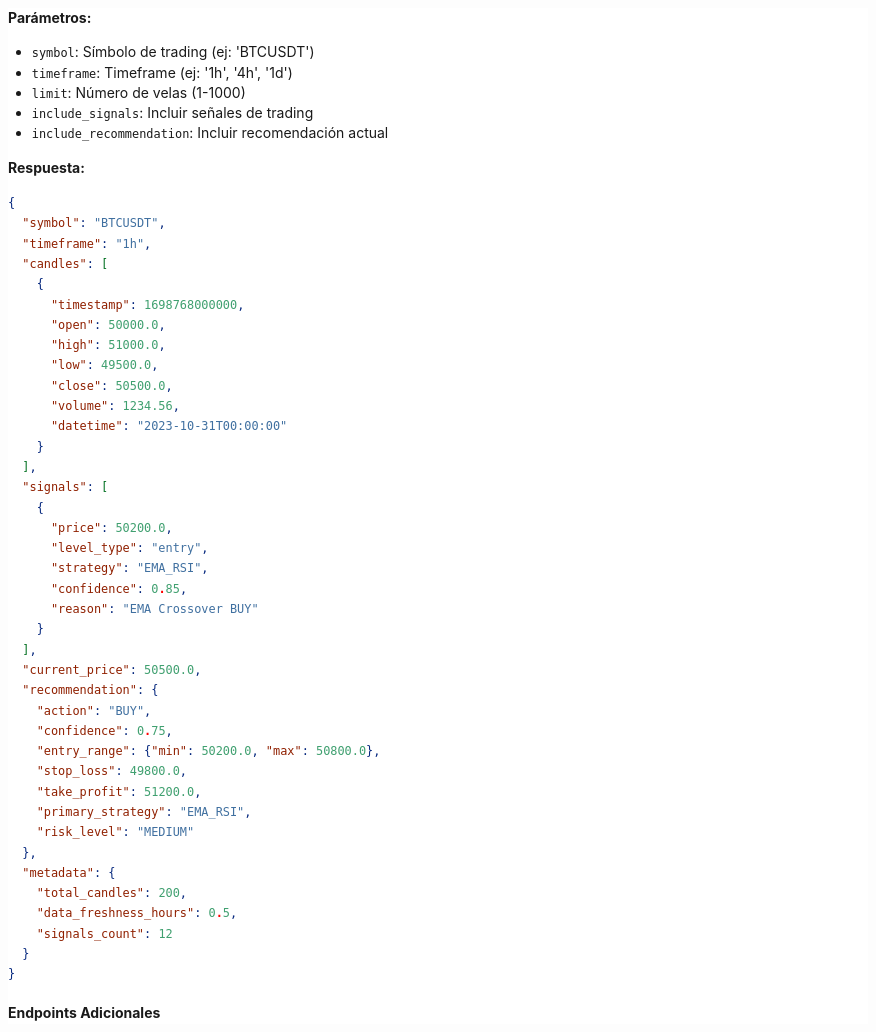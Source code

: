 **Parámetros:**
- `symbol`: Símbolo de trading (ej: 'BTCUSDT')
- `timeframe`: Timeframe (ej: '1h', '4h', '1d')
- `limit`: Número de velas (1-1000)
- `include_signals`: Incluir señales de trading
- `include_recommendation`: Incluir recomendación actual

**Respuesta:**
```json
{
  "symbol": "BTCUSDT",
  "timeframe": "1h",
  "candles": [
    {
      "timestamp": 1698768000000,
      "open": 50000.0,
      "high": 51000.0,
      "low": 49500.0,
      "close": 50500.0,
      "volume": 1234.56,
      "datetime": "2023-10-31T00:00:00"
    }
  ],
  "signals": [
    {
      "price": 50200.0,
      "level_type": "entry",
      "strategy": "EMA_RSI",
      "confidence": 0.85,
      "reason": "EMA Crossover BUY"
    }
  ],
  "current_price": 50500.0,
  "recommendation": {
    "action": "BUY",
    "confidence": 0.75,
    "entry_range": {"min": 50200.0, "max": 50800.0},
    "stop_loss": 49800.0,
    "take_profit": 51200.0,
    "primary_strategy": "EMA_RSI",
    "risk_level": "MEDIUM"
  },
  "metadata": {
    "total_candles": 200,
    "data_freshness_hours": 0.5,
    "signals_count": 12
  }
}
```

#### Endpoints Adicionales
